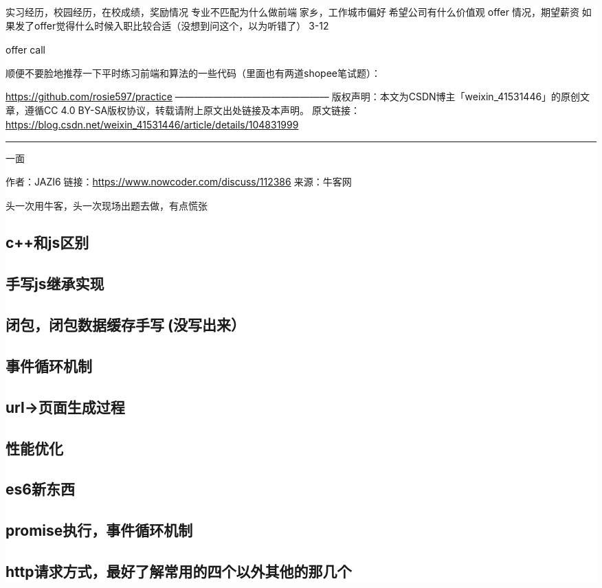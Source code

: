 实习经历，校园经历，在校成绩，奖励情况
专业不匹配为什么做前端
家乡，工作城市偏好
希望公司有什么价值观
offer 情况，期望薪资
如果发了offer觉得什么时候入职比较合适（没想到问这个，以为听错了）
3-12 

offer call

顺便不要脸地推荐一下平时练习前端和算法的一些代码（里面也有两道shopee笔试题）：

https://github.com/rosie597/practice
————————————————
版权声明：本文为CSDN博主「weixin_41531446」的原创文章，遵循CC 4.0 BY-SA版权协议，转载请附上原文出处链接及本声明。
原文链接：https://blog.csdn.net/weixin_41531446/article/details/104831999

----

一面

作者：JAZI6
链接：https://www.nowcoder.com/discuss/112386
来源：牛客网



头一次用牛客，头一次现场出题去做，有点慌张 

## c++和js区别 



  ## 手写js继承实现 



## 闭包，闭包数据缓存手写 (没写出来） 



 ## 事件循环机制 



## url->页面生成过程 

## 性能优化 

## es6新东西 

## promise执行，事件循环机制 

## http请求方式，最好了解常用的四个以外其他的那几个 
